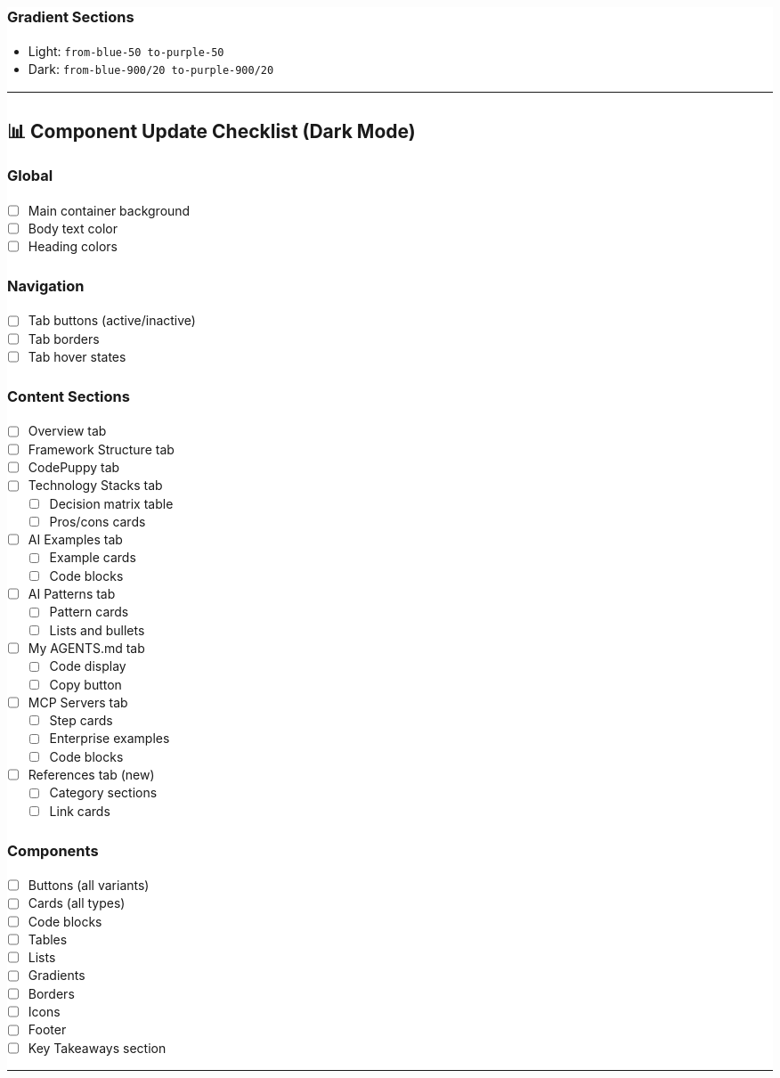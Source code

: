 ### Gradient Sections
- Light: `from-blue-50 to-purple-50`
- Dark: `from-blue-900/20 to-purple-900/20`

---

## 📊 Component Update Checklist (Dark Mode)

### Global
- [ ] Main container background
- [ ] Body text color
- [ ] Heading colors

### Navigation
- [ ] Tab buttons (active/inactive)
- [ ] Tab borders
- [ ] Tab hover states

### Content Sections
- [ ] Overview tab
- [ ] Framework Structure tab
- [ ] CodePuppy tab
- [ ] Technology Stacks tab
  - [ ] Decision matrix table
  - [ ] Pros/cons cards
- [ ] AI Examples tab
  - [ ] Example cards
  - [ ] Code blocks
- [ ] AI Patterns tab
  - [ ] Pattern cards
  - [ ] Lists and bullets
- [ ] My AGENTS.md tab
  - [ ] Code display
  - [ ] Copy button
- [ ] MCP Servers tab
  - [ ] Step cards
  - [ ] Enterprise examples
  - [ ] Code blocks
- [ ] References tab (new)
  - [ ] Category sections
  - [ ] Link cards

### Components
- [ ] Buttons (all variants)
- [ ] Cards (all types)
- [ ] Code blocks
- [ ] Tables
- [ ] Lists
- [ ] Gradients
- [ ] Borders
- [ ] Icons
- [ ] Footer
- [ ] Key Takeaways section

---